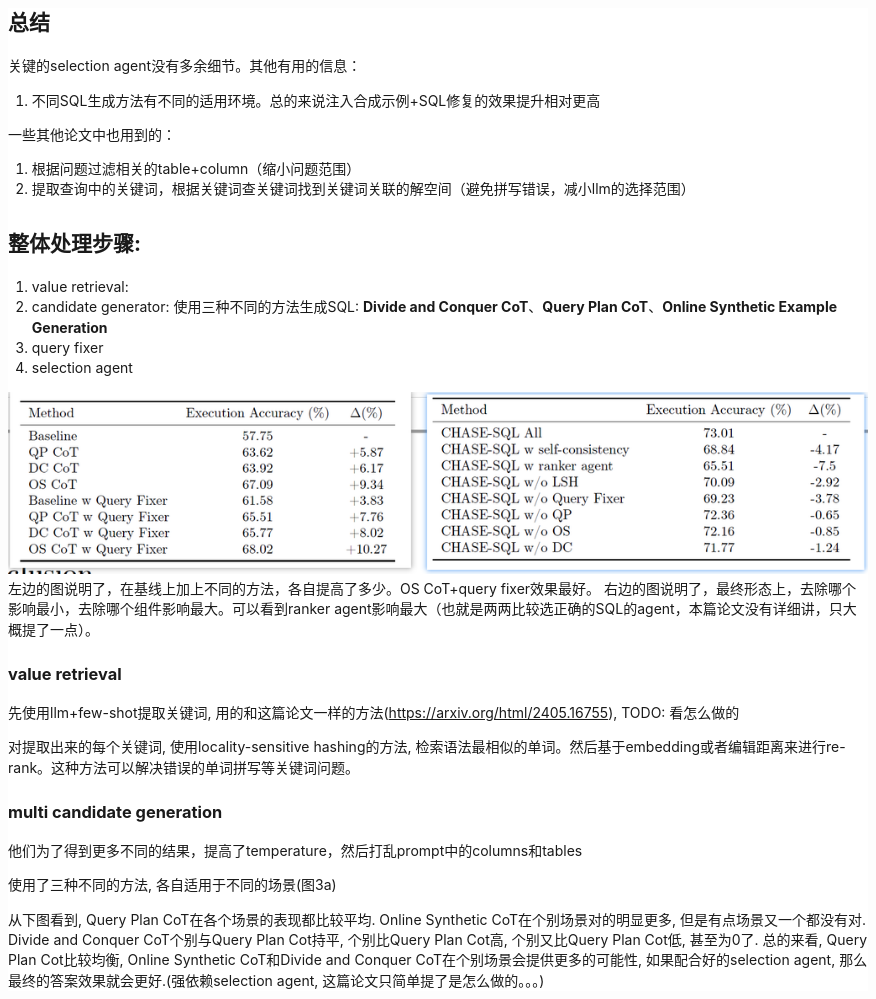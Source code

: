 ## 总结
关键的selection agent没有多余细节。其他有用的信息：
1. 不同SQL生成方法有不同的适用环境。总的来说注入合成示例+SQL修复的效果提升相对更高

一些其他论文中也用到的：
1. 根据问题过滤相关的table+column（缩小问题范围）
2. 提取查询中的关键词，根据关键词查关键词找到关键词关联的解空间（避免拼写错误，减小llm的选择范围）

## 整体处理步骤:
1. value retrieval: 
2. candidate generator: 使用三种不同的方法生成SQL: **Divide and Conquer CoT**、**Query Plan CoT**、**Online Synthetic Example Generation**
3. query fixer
4. selection agent


![image.png](../../img/CHASE-SQL-1.png)
左边的图说明了，在基线上加上不同的方法，各自提高了多少。OS CoT+query fixer效果最好。
右边的图说明了，最终形态上，去除哪个影响最小，去除哪个组件影响最大。可以看到ranker agent影响最大（也就是两两比较选正确的SQL的agent，本篇论文没有详细讲，只大概提了一点）。
### value retrieval
先使用llm+few-shot提取关键词, 用的和这篇论文一样的方法(https://arxiv.org/html/2405.16755), TODO: 看怎么做的

对提取出来的每个关键词, 使用locality-sensitive hashing的方法, 检索语法最相似的单词。然后基于embedding或者编辑距离来进行re-rank。这种方法可以解决错误的单词拼写等关键词问题。

### multi candidate generation
他们为了得到更多不同的结果，提高了temperature，然后打乱prompt中的columns和tables

使用了三种不同的方法, 各自适用于不同的场景(图3a)

从下图看到, Query Plan CoT在各个场景的表现都比较平均. Online Synthetic CoT在个别场景对的明显更多, 但是有点场景又一个都没有对. Divide and Conquer CoT个别与Query Plan Cot持平, 个别比Query Plan Cot高, 个别又比Query Plan Cot低, 甚至为0了. 总的来看, Query Plan Cot比较均衡, Online Synthetic CoT和Divide and Conquer CoT在个别场景会提供更多的可能性, 如果配合好的selection agent, 那么最终的答案效果就会更好.(强依赖selection agent, 这篇论文只简单提了是怎么做的。。。)